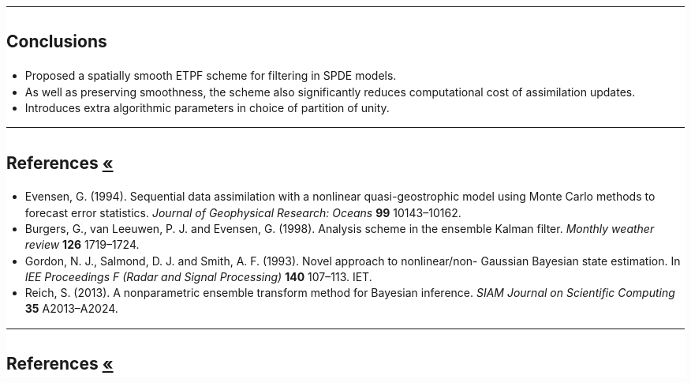 
---

## Conclusions

  * Proposed a spatially smooth ETPF scheme for filtering in SPDE models. 
  * As well as preserving smoothness, the scheme also significantly reduces computational cost of assimilation updates. 
  * Introduces extra algorithmic parameters in choice of partition of unity. 

----



## References <a href="javascript:history.go(-2)">&laquo;</a>

<ul class='reference-list'>

<li>
  <span class='ref'>Evensen, G.</span> (1994). Sequential data assimilation with a nonlinear quasi-geostrophic model
  using Monte Carlo methods to forecast error statistics. <em>Journal of Geophysical Research: Oceans</em> <strong>99</strong> 10143&ndash;10162.
</li>
<li>
  <span class='ref'>Burgers, G., van Leeuwen, P. J. and Evensen, G.</span> (1998). Analysis scheme in the ensemble
  Kalman filter. <em>Monthly weather review</em> <strong>126</strong> 1719&ndash;1724.
</li>
<li>
  <span class='ref'>Gordon, N. J., Salmond, D. J. and Smith, A. F.</span> (1993). Novel approach to nonlinear/non-
  Gaussian Bayesian state estimation. In <em>IEE Proceedings F (Radar and Signal Processing)</em> <strong>140</strong>
  107&ndash;113. IET.
</li>
<li>
  <span class='ref'>Reich, S.</span> (2013). A nonparametric ensemble transform method for Bayesian inference. 
  <em>SIAM Journal on Scientific Computing</em> <strong>35</strong> A2013&ndash;A2024.
</li>

</ul>

----



## References <a href="javascript:history.go(-2)">&laquo;</a>

<ul class='reference-list'>
